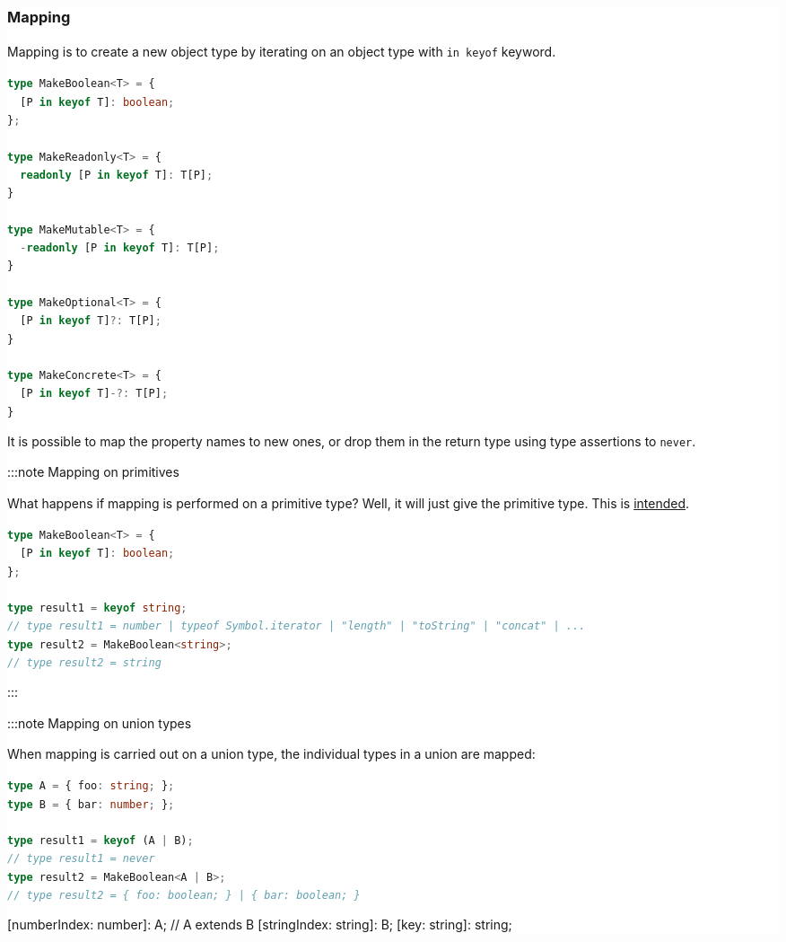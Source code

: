 ### Mapping

Mapping is to create a new object type by iterating on an object type with `in keyof` keyword.

```typescript
type MakeBoolean<T> = {
  [P in keyof T]: boolean;
};

type MakeReadonly<T> = {
  readonly [P in keyof T]: T[P];
}

type MakeMutable<T> = {
  -readonly [P in keyof T]: T[P];
}

type MakeOptional<T> = {
  [P in keyof T]?: T[P];
}

type MakeConcrete<T> = {
  [P in keyof T]-?: T[P];
}
```

It is possible to map the property names to new ones, or drop them in the return type using type assertions to `never`.

:::note Mapping on primitives

What happens if mapping is performed on a primitive type? Well, it will just give the primitive type. This is [intended](https://github.com/microsoft/TypeScript/issues/40012).

```typescript
type MakeBoolean<T> = {
  [P in keyof T]: boolean;
};

type result1 = keyof string;
// type result1 = number | typeof Symbol.iterator | "length" | "toString" | "concat" | ...
type result2 = MakeBoolean<string>;
// type result2 = string
```

:::

:::note Mapping on union types

When mapping is carried out on a union type, the individual types in a union are mapped:

```typescript
type A = { foo: string; };
type B = { bar: number; };

type result1 = keyof (A | B);
// type result1 = never
type result2 = MakeBoolean<A | B>;
// type result2 = { foo: boolean; } | { bar: boolean; }
```


  [index: number]: string;
  [numberIndex: number]: A; // A extends B
  [stringIndex: string]: B;
  [key: string]: string;